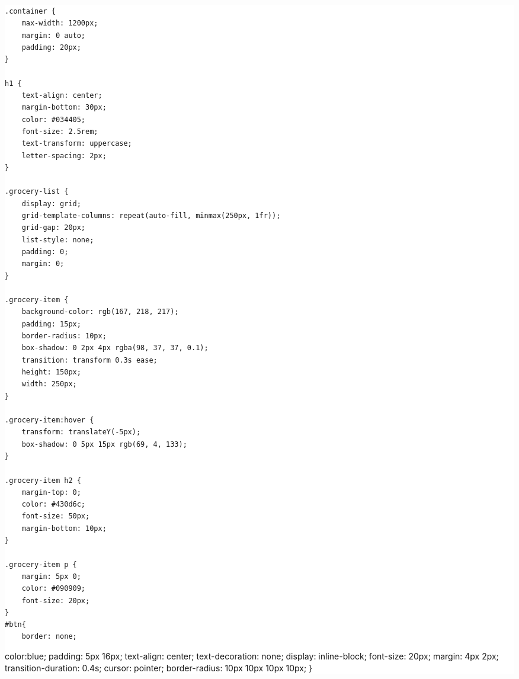     .container {
        max-width: 1200px;
        margin: 0 auto;
        padding: 20px;
    }
    
    h1 {
        text-align: center;
        margin-bottom: 30px;
        color: #034405;
        font-size: 2.5rem;
        text-transform: uppercase;
        letter-spacing: 2px;
    }
    
    .grocery-list {
        display: grid;
        grid-template-columns: repeat(auto-fill, minmax(250px, 1fr));
        grid-gap: 20px;
        list-style: none;
        padding: 0;
        margin: 0;
    }
    
    .grocery-item {
        background-color: rgb(167, 218, 217);
        padding: 15px;
        border-radius: 10px;
        box-shadow: 0 2px 4px rgba(98, 37, 37, 0.1);
        transition: transform 0.3s ease;
        height: 150px;
        width: 250px;
    }
    
    .grocery-item:hover {
        transform: translateY(-5px);
        box-shadow: 0 5px 15px rgb(69, 4, 133);
    }
    
    .grocery-item h2 {
        margin-top: 0;
        color: #430d6c;
        font-size: 50px;
        margin-bottom: 10px;
    }
    
    .grocery-item p {
        margin: 5px 0;
        color: #090909;
        font-size: 20px;
    }
    #btn{
        border: none;
  color:blue;
  padding: 5px 16px;
  text-align: center;
  text-decoration: none;
  display: inline-block;
  font-size: 20px;
  margin: 4px 2px;
  transition-duration: 0.4s;
  cursor: pointer;
  border-radius: 10px 10px 10px 10px;
}
